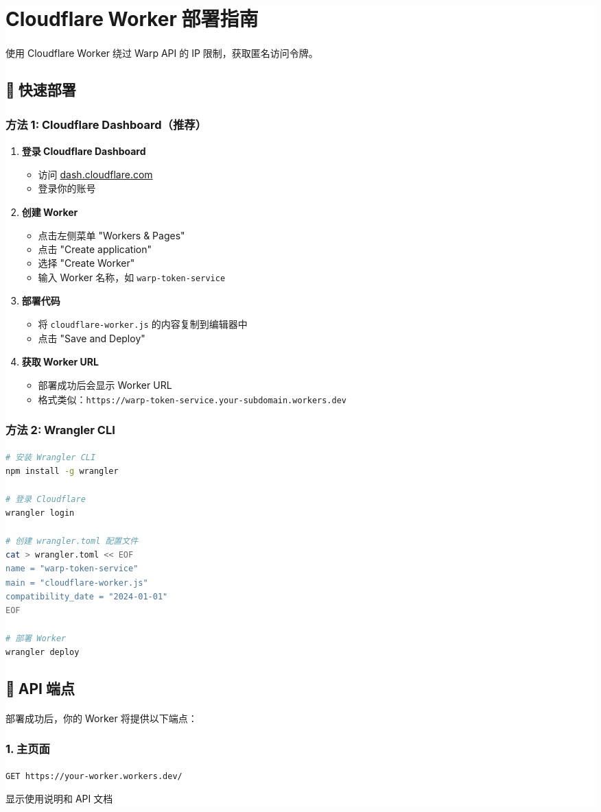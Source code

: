 # Cloudflare Worker 部署指南

使用 Cloudflare Worker 绕过 Warp API 的 IP 限制，获取匿名访问令牌。

## 🚀 快速部署

### 方法 1: Cloudflare Dashboard（推荐）

1. **登录 Cloudflare Dashboard**
   - 访问 [dash.cloudflare.com](https://dash.cloudflare.com)
   - 登录你的账号

2. **创建 Worker**
   - 点击左侧菜单 "Workers & Pages"
   - 点击 "Create application"
   - 选择 "Create Worker"
   - 输入 Worker 名称，如 `warp-token-service`

3. **部署代码**
   - 将 `cloudflare-worker.js` 的内容复制到编辑器中
   - 点击 "Save and Deploy"

4. **获取 Worker URL**
   - 部署成功后会显示 Worker URL
   - 格式类似：`https://warp-token-service.your-subdomain.workers.dev`

### 方法 2: Wrangler CLI

```bash
# 安装 Wrangler CLI
npm install -g wrangler

# 登录 Cloudflare
wrangler login

# 创建 wrangler.toml 配置文件
cat > wrangler.toml << EOF
name = "warp-token-service"
main = "cloudflare-worker.js"
compatibility_date = "2024-01-01"
EOF

# 部署 Worker
wrangler deploy
```

## 📡 API 端点

部署成功后，你的 Worker 将提供以下端点：

### 1. 主页面
```
GET https://your-worker.workers.dev/
```
显示使用说明和 API 文档

